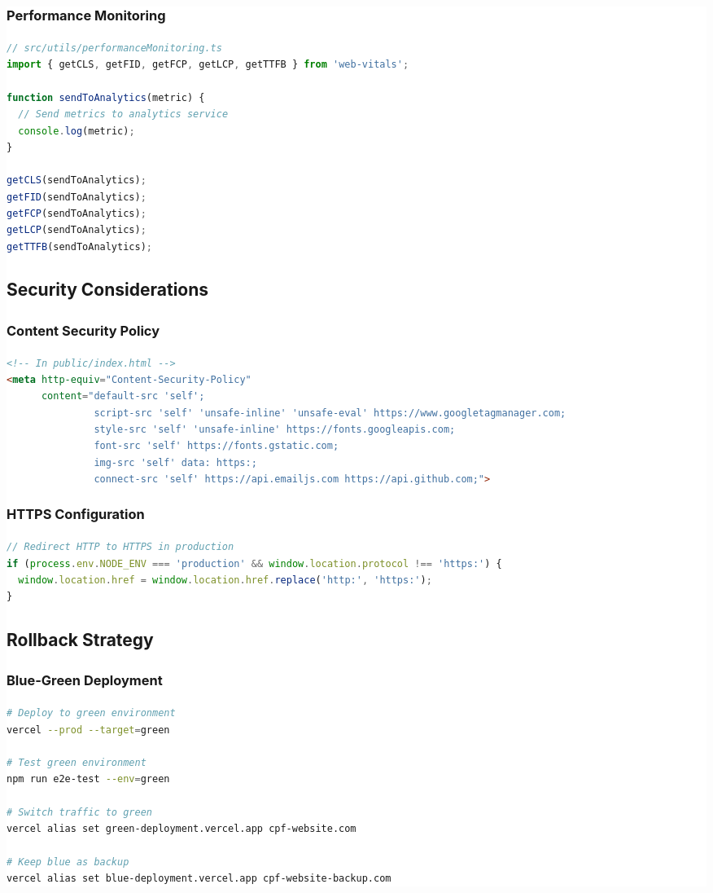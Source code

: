 ### Performance Monitoring

```javascript
// src/utils/performanceMonitoring.ts
import { getCLS, getFID, getFCP, getLCP, getTTFB } from 'web-vitals';

function sendToAnalytics(metric) {
  // Send metrics to analytics service
  console.log(metric);
}

getCLS(sendToAnalytics);
getFID(sendToAnalytics);
getFCP(sendToAnalytics);
getLCP(sendToAnalytics);
getTTFB(sendToAnalytics);
```

## Security Considerations

### Content Security Policy

```html
<!-- In public/index.html -->
<meta http-equiv="Content-Security-Policy" 
      content="default-src 'self'; 
               script-src 'self' 'unsafe-inline' 'unsafe-eval' https://www.googletagmanager.com; 
               style-src 'self' 'unsafe-inline' https://fonts.googleapis.com; 
               font-src 'self' https://fonts.gstatic.com; 
               img-src 'self' data: https:; 
               connect-src 'self' https://api.emailjs.com https://api.github.com;">
```

### HTTPS Configuration

```javascript
// Redirect HTTP to HTTPS in production
if (process.env.NODE_ENV === 'production' && window.location.protocol !== 'https:') {
  window.location.href = window.location.href.replace('http:', 'https:');
}
```

## Rollback Strategy

### Blue-Green Deployment

```bash
# Deploy to green environment
vercel --prod --target=green

# Test green environment
npm run e2e-test --env=green

# Switch traffic to green
vercel alias set green-deployment.vercel.app cpf-website.com

# Keep blue as backup
vercel alias set blue-deployment.vercel.app cpf-website-backup.com
```
